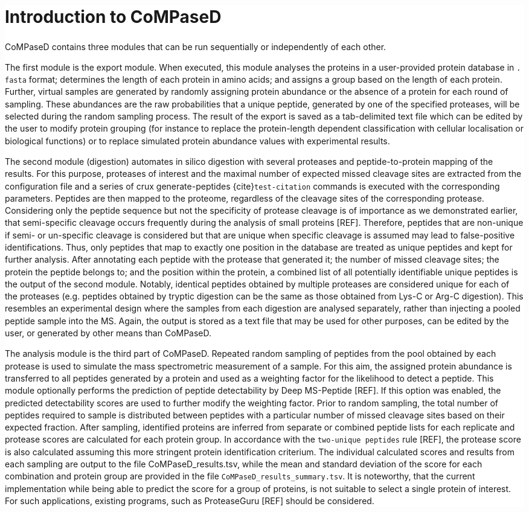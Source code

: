 # Introduction to CoMPaseD

CoMPaseD contains three modules that can be run sequentially or independently of each other.

The first module is the export module. When executed, this module analyses the proteins in a user-provided protein database in `.fasta` format; determines the length of each protein in amino acids; and assigns a group based on the length of each protein. Further, virtual samples are generated by randomly assigning protein abundance or the absence of a protein for each round of sampling. These abundances are the raw probabilities that a unique peptide, generated by one of the specified proteases, will be selected during the random sampling process.
The result of the export is saved as a tab-delimited text file which can be edited by the user to modify protein grouping (for instance to replace the protein-length dependent classification with cellular localisation or biological functions) or to replace simulated protein abundance values with experimental results.

The second module (digestion) automates in silico digestion with several proteases and peptide-to-protein mapping of the results. For this purpose, proteases of interest and the maximal number of expected missed cleavage sites are extracted from the configuration file and a series of crux generate-peptides {cite}`test-citation` commands is executed with the corresponding parameters. Peptides are then mapped to the proteome, regardless of the cleavage sites of the corresponding protease. Considering only the peptide sequence but not the specificity of protease cleavage is of importance as we demonstrated earlier, that semi-specific cleavage occurs frequently during the analysis of small proteins [REF]. Therefore, peptides that are non-unique if semi- or un-specific cleavage is considered but that are unique when specific cleavage is assumed may lead to false-positive identifications. Thus, only peptides that map to exactly one position in the database are treated as unique peptides and kept for further analysis.
After annotating each peptide with the protease that generated it; the number of missed cleavage sites; the protein the peptide belongs to; and the position within the protein, a combined list of all potentially identifiable unique peptides is the output of the second module. Notably, identical peptides obtained by multiple proteases are considered unique for each of the proteases (e.g. peptides obtained by tryptic digestion can be the same as those obtained from Lys-C or Arg-C digestion). This resembles an experimental design where the samples from each digestion are analysed separately, rather than injecting a pooled peptide sample into the MS.
Again, the output is stored as a text file that may be used for other purposes, can be edited by the user, or generated by other means than CoMPaseD.

The analysis module is the third part of CoMPaseD. Repeated random sampling of peptides from the pool obtained by each protease is used to simulate the mass spectrometric measurement of a sample. For this aim, the assigned protein abundance is transferred to all peptides generated by a protein and used as a weighting factor for the likelihood to detect a peptide. This module optionally performs the prediction of peptide detectability by Deep MS-Peptide [REF]. If this option was enabled, the predicted detectability scores are used to further modify the weighting factor. Prior to random sampling, the total number of peptides required to sample is distributed between peptides with a particular number of missed cleavage sites based on their expected fraction.
After sampling, identified proteins are inferred from separate or combined peptide lists for each replicate and protease scores are calculated for each protein group. In accordance with the `two-unique peptides` rule [REF], the protease score is also calculated assuming this more stringent protein identification criterium. The individual calculated scores and results from each sampling are output to the file CoMPaseD_results.tsv, while the mean and standard deviation of the score for each combination and protein group are provided in the file `CoMPaseD_results_summary.tsv`.
It is noteworthy, that the current implementation while being able to predict the score for a group of proteins, is not suitable to select a single protein of interest. For such applications, existing programs, such as ProteaseGuru [REF] should be considered.
